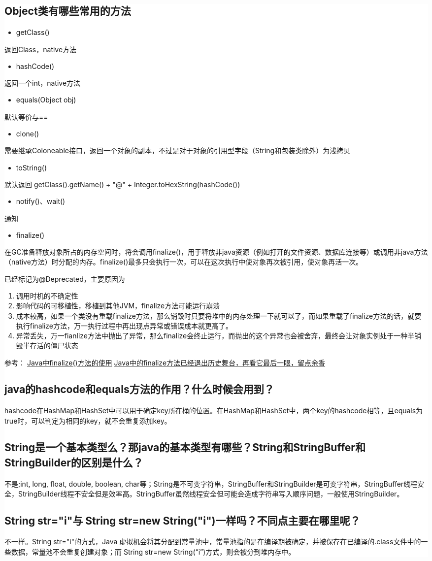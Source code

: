 ## Object类有哪些常用的方法

- getClass()

返回Class，native方法

- hashCode()

返回一个int，native方法

- equals(Object obj)

默认等价与==

- clone()

需要继承Coloneable接口，返回一个对象的副本，不过是对于对象的引用型字段（String和包装类除外）为浅拷贝

- toString()

默认返回 getClass().getName() + "@" + Integer.toHexString(hashCode())

- notify()、wait()

通知

- finalize()

在GC准备释放对象所占的内存空间时，将会调用finalize()，用于释放非java资源（例如打开的文件资源、数据库连接等）或调用非java方法（native方法）时分配的内存。finalize()最多只会执行一次，可以在这次执行中使对象再次被引用，使对象再活一次。

已经标记为@Deprecated，主要原因为
1. 调用时机的不确定性
2. 影响代码的可移植性，移植到其他JVM，finalize方法可能运行崩溃
3. 成本较高，如果一个类没有重载finalize方法，那么销毁时只要将堆中的内存处理一下就可以了，而如果重载了finalize方法的话，就要执行finalize方法，万一执行过程中再出现点异常或错误成本就更高了。
4. 异常丢失，万一fianlize方法中抛出了异常，那么finalize会终止运行，而抛出的这个异常也会被舍弃，最终会让对象实例处于一种半销毁半存活的僵尸状态

参考：
[Java中finalize()方法的使用](https://blog.csdn.net/CrazyLai1996/article/details/84900818)
[Java中的finalize方法已经退出历史舞台，再看它最后一眼，留点余香](https://zhuanlan.zhihu.com/p/94072959)

## java的hashcode和equals方法的作用？什么时候会用到？

hashcode在HashMap和HashSet中可以用于确定key所在桶的位置。在HashMap和HashSet中，两个key的hashcode相等，且equals为true时，可以判定为相同的key，就不会重复添加key。

## String是一个基本类型么？那java的基本类型有哪些？String和StringBuffer和StringBuilder的区别是什么？

不是;int, long, float, double, boolean, char等；String是不可变字符串，StringBuffer和StringBuilder是可变字符串，StringBuffer线程安全，StringBuilder线程不安全但是效率高。StringBuffer虽然线程安全但可能会造成字符串写入顺序问题，一般使用StringBuilder。

## String str="i"与 String str=new String("i")一样吗？不同点主要在哪里呢？

不一样。String str="i"的方式，Java 虚拟机会将其分配到常量池中，常量池指的是在编译期被确定，并被保存在已编译的.class文件中的一些数据，常量池不会重复创建对象；而 String str=new String(“i”)方式，则会被分到堆内存中。
